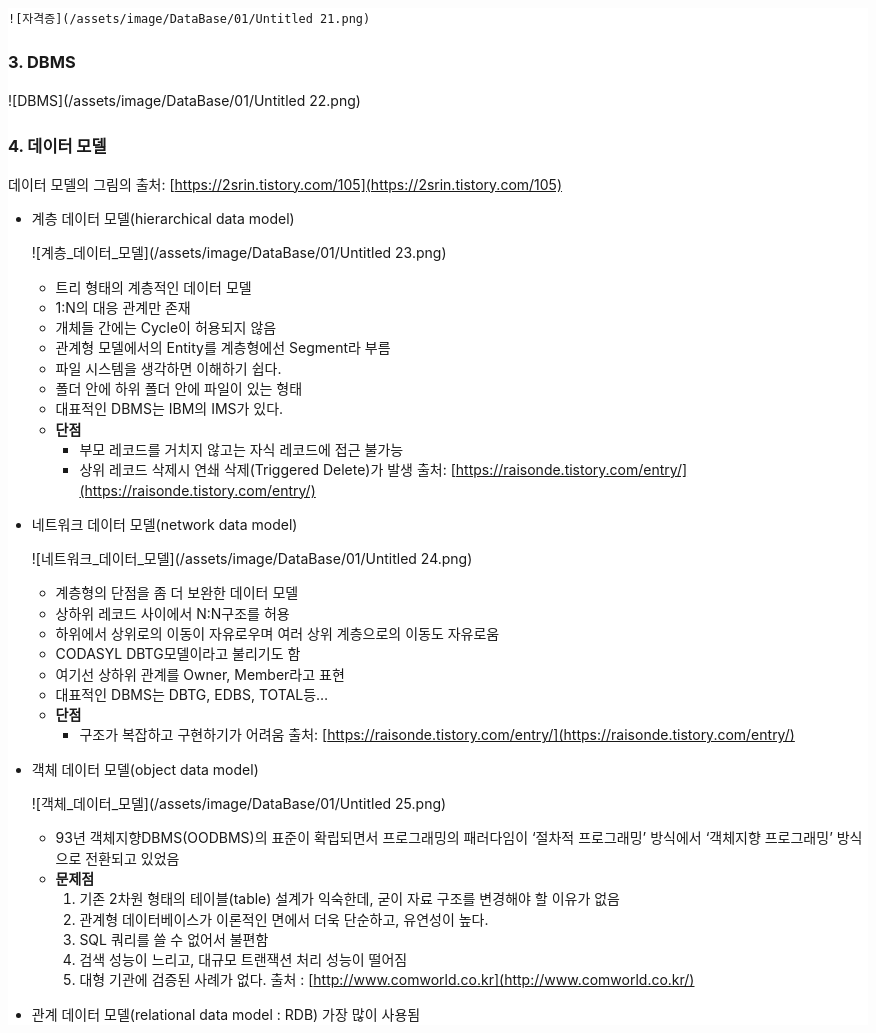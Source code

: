     ![자격증](/assets/image/DataBase/01/Untitled 21.png)
    

### 3. DBMS

![DBMS](/assets/image/DataBase/01/Untitled 22.png)

### 4. 데이터 모델

데이터 모델의 그림의 출처: [https://2srin.tistory.com/105](https://2srin.tistory.com/105)

- 계층 데이터 모델(hierarchical data model)
    
    ![계층_데이터_모델](/assets/image/DataBase/01/Untitled 23.png)
    
    - 트리 형태의 계층적인 데이터 모델
    - 1:N의 대응 관계만 존재
    - 개체들 간에는 Cycle이 허용되지 않음
    - 관계형 모델에서의 Entity를 계층형에선 Segment라 부름
    - 파일 시스템을 생각하면 이해하기 쉽다.
    - 폴더 안에 하위 폴더 안에 파일이 있는 형태
    - 대표적인 DBMS는 IBM의 IMS가 있다.
    - **단점**
        - 부모 레코드를 거치지 않고는 자식 레코드에 접근 불가능
        - 상위 레코드 삭제시 연쇄 삭제(Triggered Delete)가 발생
        출처: [https://raisonde.tistory.com/entry/](https://raisonde.tistory.com/entry/)
- 네트워크 데이터 모델(network data model)
    
    ![네트워크_데이터_모델](/assets/image/DataBase/01/Untitled 24.png)
    
    - 계층형의 단점을 좀 더 보완한 데이터 모델
    - 상하위 레코드 사이에서 N:N구조를 허용
    - 하위에서 상위로의 이동이 자유로우며 여러 상위 계층으로의 이동도
    자유로움
    - CODASYL DBTG모델이라고 불리기도 함
    - 여기선 상하위 관계를 Owner, Member라고 표현
    - 대표적인 DBMS는 DBTG, EDBS, TOTAL등…
    - **단점**
        - 구조가 복잡하고 구현하기가 어려움
        출처: [https://raisonde.tistory.com/entry/](https://raisonde.tistory.com/entry/)
- 객체 데이터 모델(object data model)
    
    ![객체_데이터_모델](/assets/image/DataBase/01/Untitled 25.png)
    
    - 93년 객체지향DBMS(OODBMS)의 표준이 확립되면서 프로그래밍의 패러다임이 ‘절차적 프로그래밍’ 방식에서 ‘객체지향 프로그래밍’ 방식으로 전환되고 있었음
    - **문제점**
        1. 기존 2차원 형태의 테이블(table) 설계가 익숙한데, 굳이 자료 구조를
        변경해야 할 이유가 없음
        2. 관계형 데이터베이스가 이론적인 면에서 더욱 단순하고, 유연성이 높다.
        3. SQL 쿼리를 쓸 수 없어서 불편함
        4. 검색 성능이 느리고, 대규모 트랜잭션 처리 성능이 떨어짐
        5. 대형 기관에 검증된 사례가 없다.
        출처 : [http://www.comworld.co.kr](http://www.comworld.co.kr/)
- 관계 데이터 모델(relational data model : RDB)
  가장 많이 사용됨
    